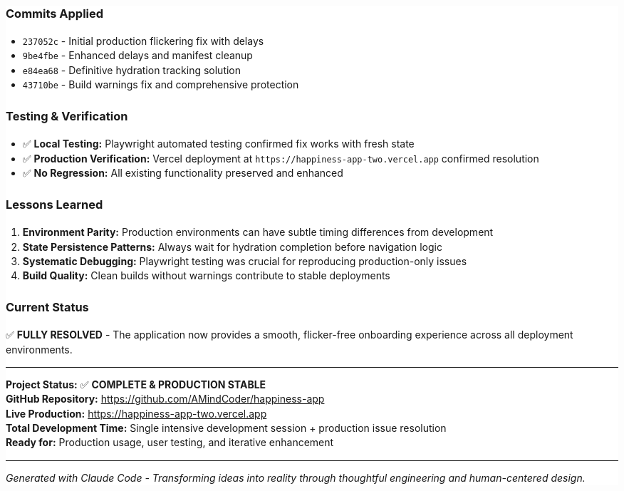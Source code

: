 ### **Commits Applied**
- `237052c` - Initial production flickering fix with delays
- `9be4fbe` - Enhanced delays and manifest cleanup  
- `e84ea68` - Definitive hydration tracking solution
- `43710be` - Build warnings fix and comprehensive protection

### **Testing & Verification**
- ✅ **Local Testing:** Playwright automated testing confirmed fix works with fresh state
- ✅ **Production Verification:** Vercel deployment at `https://happiness-app-two.vercel.app` confirmed resolution
- ✅ **No Regression:** All existing functionality preserved and enhanced

### **Lessons Learned**
1. **Environment Parity:** Production environments can have subtle timing differences from development
2. **State Persistence Patterns:** Always wait for hydration completion before navigation logic
3. **Systematic Debugging:** Playwright testing was crucial for reproducing production-only issues
4. **Build Quality:** Clean builds without warnings contribute to stable deployments

### **Current Status**
✅ **FULLY RESOLVED** - The application now provides a smooth, flicker-free onboarding experience across all deployment environments.

---

**Project Status:** ✅ **COMPLETE & PRODUCTION STABLE**  
**GitHub Repository:** https://github.com/AMindCoder/happiness-app  
**Live Production:** https://happiness-app-two.vercel.app  
**Total Development Time:** Single intensive development session + production issue resolution  
**Ready for:** Production usage, user testing, and iterative enhancement

---

*Generated with Claude Code - Transforming ideas into reality through thoughtful engineering and human-centered design.*
